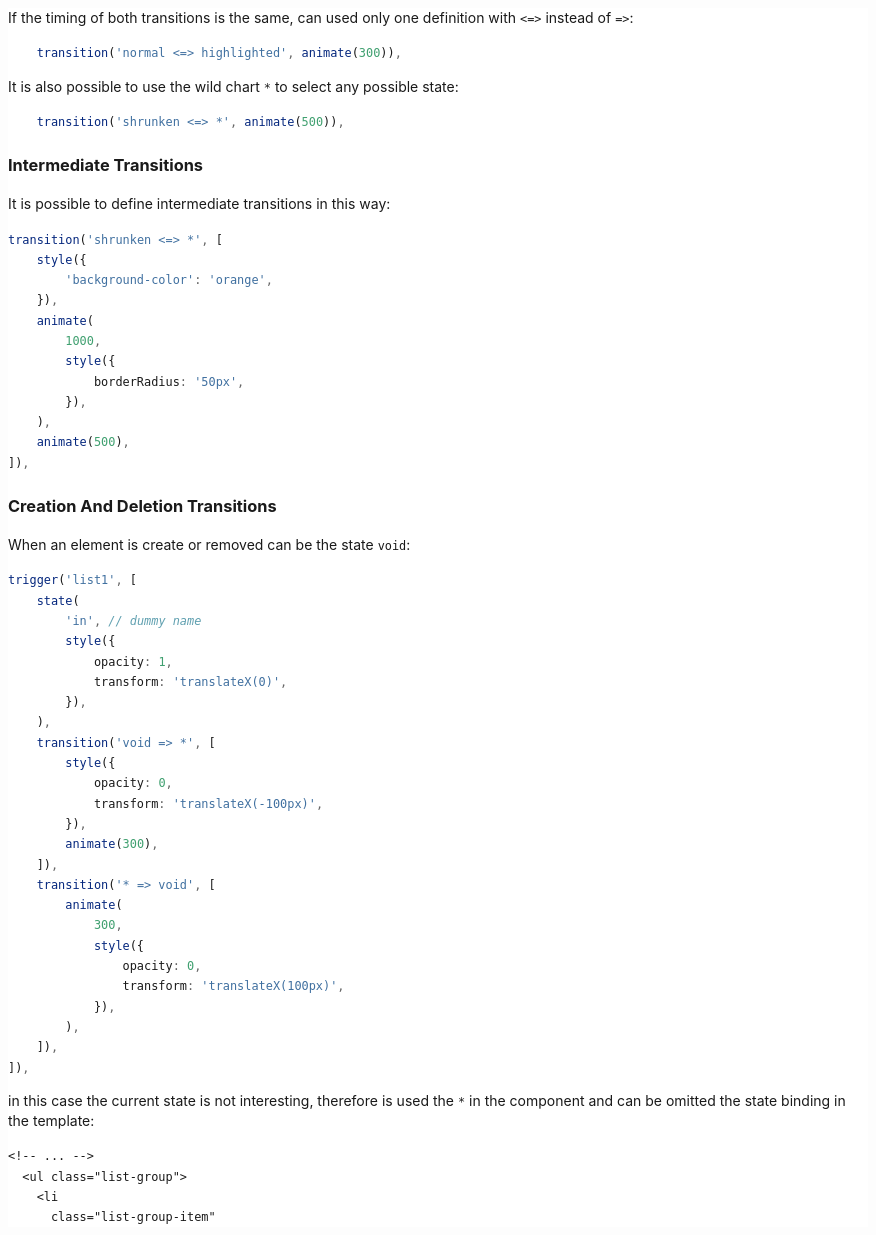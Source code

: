 If the timing of both transitions is the same, can used only one definition
with `<=>` instead of `=>`:
```typescript
    transition('normal <=> highlighted', animate(300)),
```
It is also possible to use the wild chart `*` to select any possible state:
```typescript
    transition('shrunken <=> *', animate(500)),
```

### Intermediate Transitions

It is possible to define intermediate transitions in this way:
```typescript
transition('shrunken <=> *', [
    style({
        'background-color': 'orange',
    }),
    animate(
        1000,
        style({
            borderRadius: '50px',
        }),
    ),
    animate(500),
]),
```

### Creation And Deletion Transitions

When an element is create or removed can be the state `void`:
```typescript
trigger('list1', [
    state(
        'in', // dummy name
        style({
            opacity: 1,
            transform: 'translateX(0)',
        }),
    ),
    transition('void => *', [
        style({
            opacity: 0,
            transform: 'translateX(-100px)',
        }),
        animate(300),
    ]),
    transition('* => void', [
        animate(
            300,
            style({
                opacity: 0,
                transform: 'translateX(100px)',
            }),
        ),
    ]),
]),
```
in this case the current state is not interesting, 
therefore is used the `*` in the component and can be omitted
the state binding in the template:
```angular2html
<!-- ... -->
  <ul class="list-group">
    <li
      class="list-group-item"
```